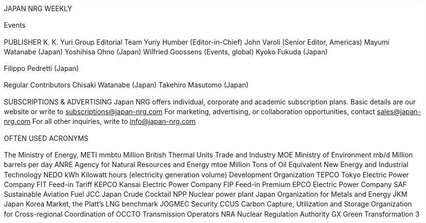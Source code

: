 JAPAN     NRG    WEEKLY

Events

PUBLISHER
K. K. Yuri Group
Editorial Team
Yuriy Humber   (Editor-in-Chief)
John Varoli    (Senior Editor, Americas)
Mayumi Watanabe (Japan)
Yoshihisa Ohno (Japan)
Wilfried Goossens (Events, global)
Kyoko Fukuda   (Japan)

Filippo Pedretti (Japan)


Regular Contributors
Chisaki Watanabe (Japan)
Takehiro Masutomo (Japan)



SUBSCRIPTIONS & ADVERTISING
Japan NRG offers individual, corporate and academic subscription plans. Basic details are our website or
write to subscriptions@japan-nrg.com
For marketing, advertising, or collaboration opportunities, contact sales@japan-nrg.com For all other
inquiries, write to info@japan-nrg.com



OFTEN USED ACRONYMS

The Ministry of Energy,
METI                              mmbtu  Million British Thermal Units
Trade and Industry
MOE    Ministry of Environment    mb/d   Million barrels per day
ANRE   Agency for Natural Resources and Energy mtoe Million Tons of Oil Equivalent
New Energy and Industrial Technology
NEDO                              kWh    Kilowatt hours (electricity generation volume)
Development Organization
TEPCO  Tokyo Electric Power Company FIT  Feed-in Tariff
KEPCO  Kansai Electric Power Company FIP Feed-in Premium
EPCO   Electric Power Company     SAF    Sustainable Aviation Fuel
JCC    Japan Crude Cocktail       NPP    Nuclear power plant
Japan Organization for Metals and Energy
JKM    Japan Korea Market, the Platt’s LNG benchmark JOGMEC
Security
CCUS   Carbon Capture, Utilization and Storage
Organization for Cross-regional Coordination of
OCCTO
Transmission Operators
NRA    Nuclear Regulation Authority
GX     Green Transformation
3
